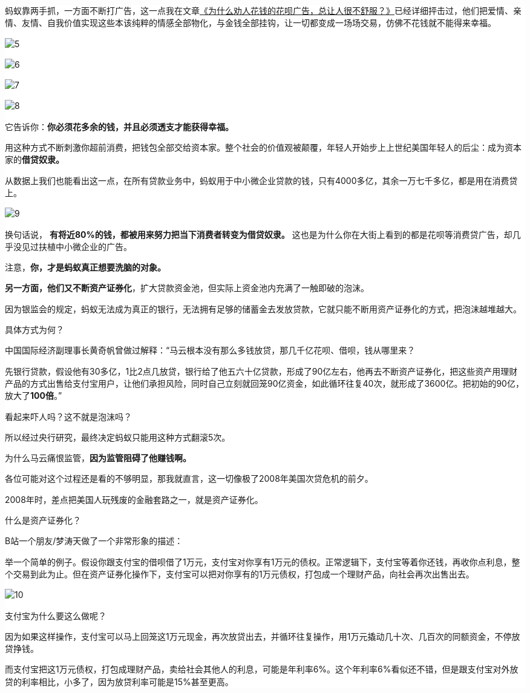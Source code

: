 蚂蚁靠两手抓，一方面不断打广告，这一点我在文章[《为什么劝人花钱的花呗广告，总让人很不舒服？》](http://mp.weixin.qq.com/s?__biz=MzUxOTk0MTA4NA==&mid=2247488704&idx=1&sn=8b5e9ffe684185a708d1d56a4ea77fc9&chksm=f9f0aa73ce872365c19f30e1f885c69128e18d8e2b219d41f4fc1db0b46e5b9c55abbf7c2fa7&scene=21#wechat_redirect)已经详细抨击过，他们把爱情、亲情、友情、自我价值实现这些本该纯粹的情感全部物化，与金钱全部挂钩，让一切都变成一场场交易，仿佛不花钱就不能得来幸福。

![5](https://cccc-drive.vercel.app/api?path=/Img%C2%B7%E5%9B%BE%E5%BA%8A/%E8%AD%A6%E6%83%95%E9%A9%AC%E4%BA%91%E5%8F%98%E6%81%B6%E9%BE%99/5.webp&raw=true)

![6](https://cccc-drive.vercel.app/api?path=/Img%C2%B7%E5%9B%BE%E5%BA%8A/%E8%AD%A6%E6%83%95%E9%A9%AC%E4%BA%91%E5%8F%98%E6%81%B6%E9%BE%99/6.webp&raw=true)

![7](https://cccc-drive.vercel.app/api?path=/Img%C2%B7%E5%9B%BE%E5%BA%8A/%E8%AD%A6%E6%83%95%E9%A9%AC%E4%BA%91%E5%8F%98%E6%81%B6%E9%BE%99/7.webp&raw=true)

![8](https://cccc-drive.vercel.app/api?path=/Img%C2%B7%E5%9B%BE%E5%BA%8A/%E8%AD%A6%E6%83%95%E9%A9%AC%E4%BA%91%E5%8F%98%E6%81%B6%E9%BE%99/8.webp&raw=true)

它告诉你：**你必须花多余的钱，并且必须透支才能获得幸福。**

用这种方式不断刺激你超前消费，把钱包全部交给资本家。整个社会的价值观被颠覆，年轻人开始步上上世纪美国年轻人的后尘：成为资本家的**借贷奴隶。**

从数据上我们也能看出这一点，在所有贷款业务中，蚂蚁用于中小微企业贷款的钱，只有4000多亿，其余一万七千多亿，都是用在消费贷上。

![9](https://cccc-drive.vercel.app/api?path=/Img%C2%B7%E5%9B%BE%E5%BA%8A/%E8%AD%A6%E6%83%95%E9%A9%AC%E4%BA%91%E5%8F%98%E6%81%B6%E9%BE%99/9.webp&raw=true)

换句话说， **有将近80%的钱，都被用来努力把当下消费者转变为借贷奴隶。** 这也是为什么你在大街上看到的都是花呗等消费贷广告，却几乎没见过扶植中小微企业的广告。

注意，**你，才是蚂蚁真正想要洗脑的对象。**

**另一方面，他们又不断资产证券化**，扩大贷款资金池，但实际上资金池内充满了一触即破的泡沫。

因为银监会的规定，蚂蚁无法成为真正的银行，无法拥有足够的储蓄金去发放贷款，它就只能不断用资产证券化的方式，把泡沫越堆越大。

具体方式为何？

中国国际经济副理事长黄奇帆曾做过解释：“马云根本没有那么多钱放贷，那几千亿花呗、借呗，钱从哪里来？

先银行贷款，假设他有30多亿，1比2点几放贷，银行给了他五六十亿贷款，形成了90亿左右，他再去不断资产证券化，把这些资产用理财产品的方式出售给支付宝用户，让他们承担风险，同时自己立刻就回笼90亿资金，如此循环往复40次，就形成了3600亿。把初始的90亿，放大了**100倍**。”

看起来吓人吗？这不就是泡沫吗？

所以经过央行研究，最终决定蚂蚁只能用这种方式翻滚5次。

为什么马云痛恨监管，**因为监管阻碍了他赚钱啊。**

各位可能对这个过程还是看的不够明显，那我就直言，这一切像极了2008年美国次贷危机的前夕。

2008年时，差点把美国人玩残废的金融套路之一，就是资产证券化。

什么是资产证券化？

B站一个朋友/梦涛天做了一个非常形象的描述：

举一个简单的例子。假设你跟支付宝的借呗借了1万元，支付宝对你享有1万元的债权。正常逻辑下，支付宝等着你还钱，再收你点利息，整个交易到此为止。但在资产证券化操作下，支付宝可以把对你享有的1万元债权，打包成一个理财产品，向社会再次出售出去。

![10](https://cccc-drive.vercel.app/api?path=/Img%C2%B7%E5%9B%BE%E5%BA%8A/%E8%AD%A6%E6%83%95%E9%A9%AC%E4%BA%91%E5%8F%98%E6%81%B6%E9%BE%99/10.webp&raw=true)

支付宝为什么要这么做呢？

因为如果这样操作，支付宝可以马上回笼这1万元现金，再次放贷出去，并循环往复操作，用1万元撬动几十次、几百次的同额资金，不停放贷挣钱。

而支付宝把这1万元债权，打包成理财产品，卖给社会其他人的利息，可能是年利率6%。这个年利率6%看似还不错，但是跟支付宝对外放贷的利率相比，小多了，因为放贷利率可能是15%甚至更高。
